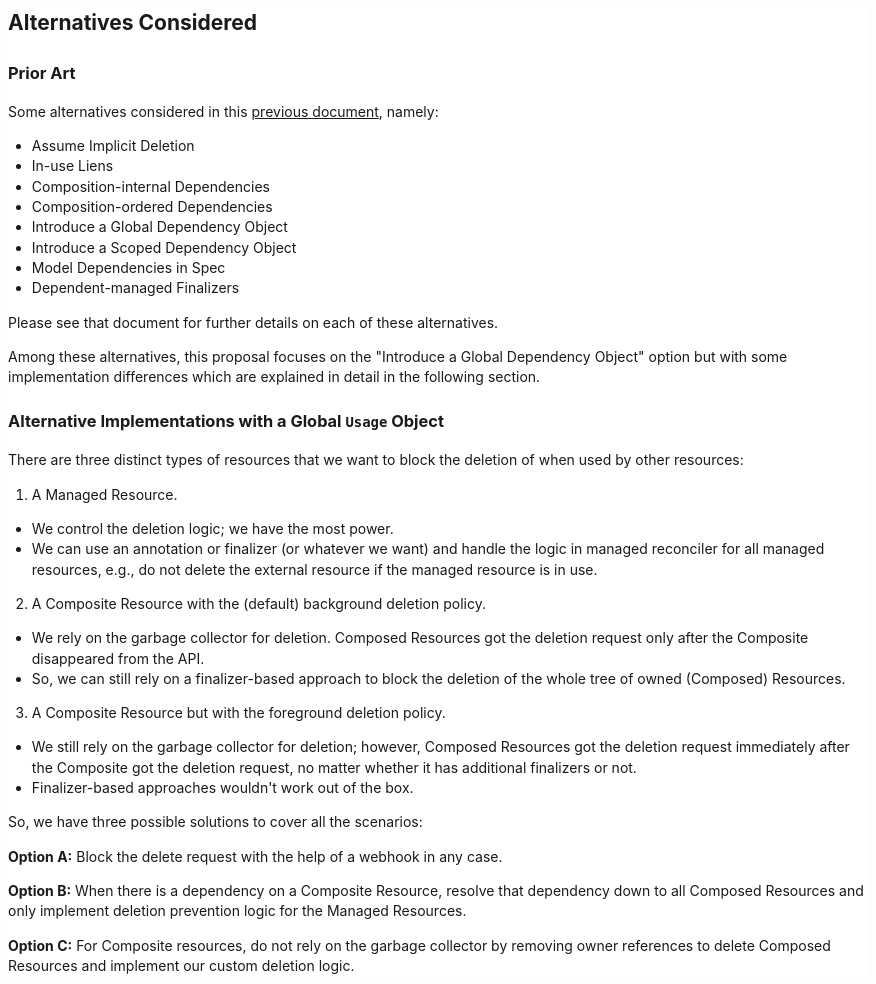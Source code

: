 ## Alternatives Considered

### Prior Art

Some alternatives considered in this [previous document], namely:

- Assume Implicit Deletion
- In-use Liens
- Composition-internal Dependencies
- Composition-ordered Dependencies
- Introduce a Global Dependency Object
- Introduce a Scoped Dependency Object
- Model Dependencies in Spec
- Dependent-managed Finalizers

Please see that document for further details on each of these alternatives.

Among these alternatives, this proposal focuses on the 
"Introduce a Global Dependency Object" option but with some implementation
differences which are explained in detail in the following section.

### Alternative Implementations with a Global `Usage` Object 

There are three distinct types of resources that we want to block the deletion
of when used by other resources:

1. A Managed Resource.
  - We control the deletion logic; we have the most power.
  - We can use an annotation or finalizer (or whatever we want) and handle the
    logic in managed reconciler for all managed resources, e.g., do not delete
    the external resource if the managed resource is in use.
2. A Composite Resource with the (default) background deletion policy.
  - We rely on the garbage collector for deletion. Composed Resources got the
    deletion request only after the Composite disappeared from the API.
  - So, we can still rely on a finalizer-based approach to block the deletion
    of the whole tree of owned (Composed) Resources.
3. A Composite Resource but with the foreground deletion policy.
  - We still rely on the garbage collector for deletion; however, Composed
    Resources got the deletion request immediately after the Composite got the
    deletion request, no matter whether it has additional finalizers or not.
  - Finalizer-based approaches wouldn't work out of the box.

So, we have three possible solutions to cover all the scenarios:

**Option A:** Block the delete request with the help of a webhook in any case.

**Option B:** When there is a dependency on a Composite Resource, resolve that
dependency down to all Composed Resources and only implement deletion prevention
logic for the Managed Resources.

**Option C:** For Composite resources, do not rely on the garbage collector by
removing owner references to delete Composed Resources and implement our custom
deletion logic.


[liens proposal]: https://github.com/kubernetes/enhancements/pull/2840
["409 Conflict" error code]: https://datatracker.ietf.org/doc/html/rfc2616#section-10.4.10
[existing policies]: https://github.com/crossplane/crossplane-runtime/blob/23eaff94e7385121bca832955c8885f925f55ae6/apis/common/v1/resource.go#L80
[reasoning behind]: https://github.com/crossplane/crossplane-runtime/pull/328
[webhook rules]: https://kubernetes.io/docs/reference/access-authn-authz/extensible-admission-controllers/#matching-requests-rules
[`failurePolicy: Fail`]: https://kubernetes.io/docs/reference/access-authn-authz/extensible-admission-controllers/#failure-policy
[existing webhook machinery]: https://github.com/crossplane/crossplane/pull/2919
[Field Indexers]: https://pkg.go.dev/sigs.k8s.io/controller-runtime/pkg/client#FieldIndexer
[previous document]: https://docs.google.com/document/d/1Yu3GxNMJOOMWMjD6gEw5QtT8Fz5qQSyo18ZZFKqcqKw
[upbound/platform-ref-aws]: https://github.com/upbound/platform-ref-aws/tree/v0.6.0
[composition for `XCluster`]: https://github.com/upbound/platform-ref-aws/blob/v0.6.0/package/cluster/composition.yaml